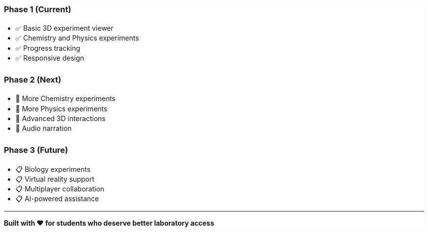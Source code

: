 ### Phase 1 (Current)
- ✅ Basic 3D experiment viewer
- ✅ Chemistry and Physics experiments
- ✅ Progress tracking
- ✅ Responsive design

### Phase 2 (Next)
- 🔄 More Chemistry experiments
- 🔄 More Physics experiments
- 🔄 Advanced 3D interactions
- 🔄 Audio narration

### Phase 3 (Future)
- 📋 Biology experiments
- 📋 Virtual reality support
- 📋 Multiplayer collaboration
- 📋 AI-powered assistance

---

**Built with ❤️ for students who deserve better laboratory access**